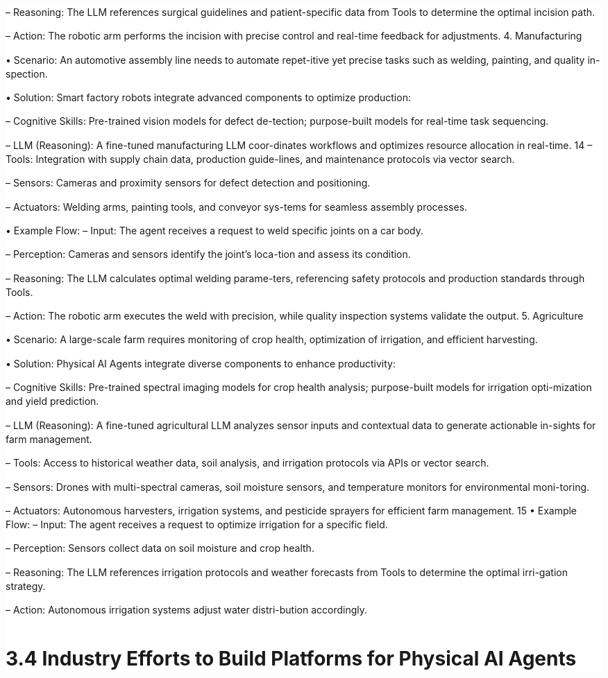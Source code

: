 – Reasoning: The LLM references surgical guidelines and patient-specific data from Tools to determine the optimal incision path. 

– Action: The robotic arm performs the incision with precise control and real-time feedback for adjustments. 4. Manufacturing 

• Scenario: An automotive assembly line needs to automate repet-itive yet precise tasks such as welding, painting, and quality in-spection. 

• Solution: Smart factory robots integrate advanced components to optimize production: 

– Cognitive Skills: Pre-trained vision models for defect de-tection; purpose-built models for real-time task sequencing. 

– LLM (Reasoning): A fine-tuned manufacturing LLM coor-dinates workflows and optimizes resource allocation in real-time. 14 – Tools: Integration with supply chain data, production guide-lines, and maintenance protocols via vector search. 

– Sensors: Cameras and proximity sensors for defect detection and positioning. 

– Actuators: Welding arms, painting tools, and conveyor sys-tems for seamless assembly processes. 

• Example Flow: – Input: The agent receives a request to weld specific joints on a car body. 

– Perception: Cameras and sensors identify the joint’s loca-tion and assess its condition. 

– Reasoning: The LLM calculates optimal welding parame-ters, referencing safety protocols and production standards through Tools. 

– Action: The robotic arm executes the weld with precision, while quality inspection systems validate the output. 5. Agriculture 

• Scenario: A large-scale farm requires monitoring of crop health, optimization of irrigation, and efficient harvesting. 

• Solution: Physical AI Agents integrate diverse components to enhance productivity: 

– Cognitive Skills: Pre-trained spectral imaging models for crop health analysis; purpose-built models for irrigation opti-mization and yield prediction. 

– LLM (Reasoning): A fine-tuned agricultural LLM analyzes sensor inputs and contextual data to generate actionable in-sights for farm management. 

– Tools: Access to historical weather data, soil analysis, and irrigation protocols via APIs or vector search. 

– Sensors: Drones with multi-spectral cameras, soil moisture sensors, and temperature monitors for environmental moni-toring. 

– Actuators: Autonomous harvesters, irrigation systems, and pesticide sprayers for efficient farm management. 15 • Example Flow: – Input: The agent receives a request to optimize irrigation for a specific field. 

– Perception: Sensors collect data on soil moisture and crop health. 

– Reasoning: The LLM references irrigation protocols and weather forecasts from Tools to determine the optimal irri-gation strategy. 

– Action: Autonomous irrigation systems adjust water distri-bution accordingly. 

# 3.4 Industry Efforts to Build Platforms for Physical AI Agents 
